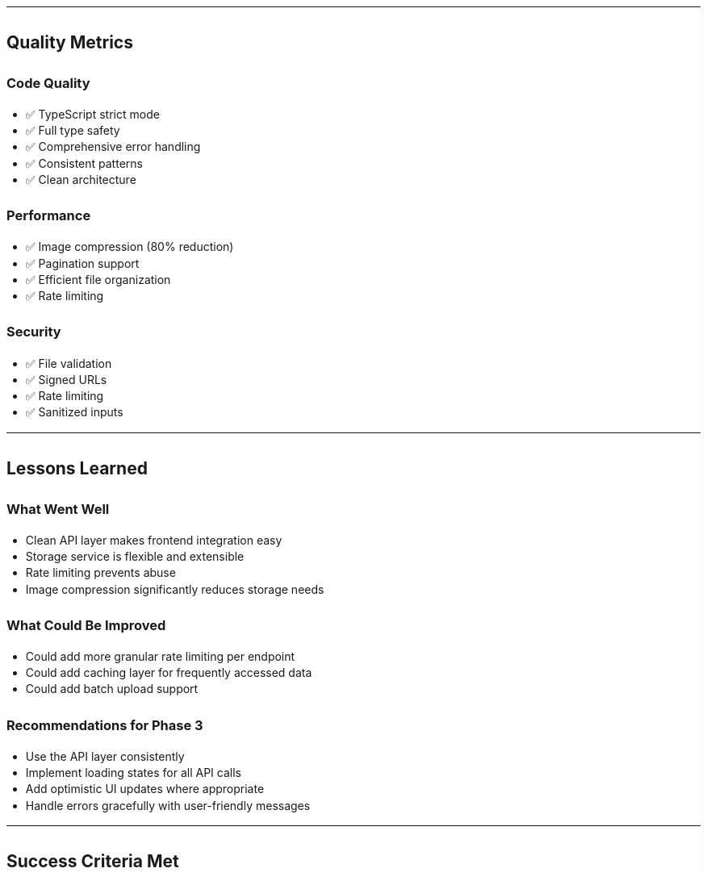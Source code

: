 
---

## Quality Metrics

### Code Quality
- ✅ TypeScript strict mode
- ✅ Full type safety
- ✅ Comprehensive error handling
- ✅ Consistent patterns
- ✅ Clean architecture

### Performance
- ✅ Image compression (80% reduction)
- ✅ Pagination support
- ✅ Efficient file organization
- ✅ Rate limiting

### Security
- ✅ File validation
- ✅ Signed URLs
- ✅ Rate limiting
- ✅ Sanitized inputs

---

## Lessons Learned

### What Went Well
- Clean API layer makes frontend integration easy
- Storage service is flexible and extensible
- Rate limiting prevents abuse
- Image compression significantly reduces storage needs

### What Could Be Improved
- Could add more granular rate limiting per endpoint
- Could add caching layer for frequently accessed data
- Could add batch upload support

### Recommendations for Phase 3
- Use the API layer consistently
- Implement loading states for all API calls
- Add optimistic UI updates where appropriate
- Handle errors gracefully with user-friendly messages

---

## Success Criteria Met

